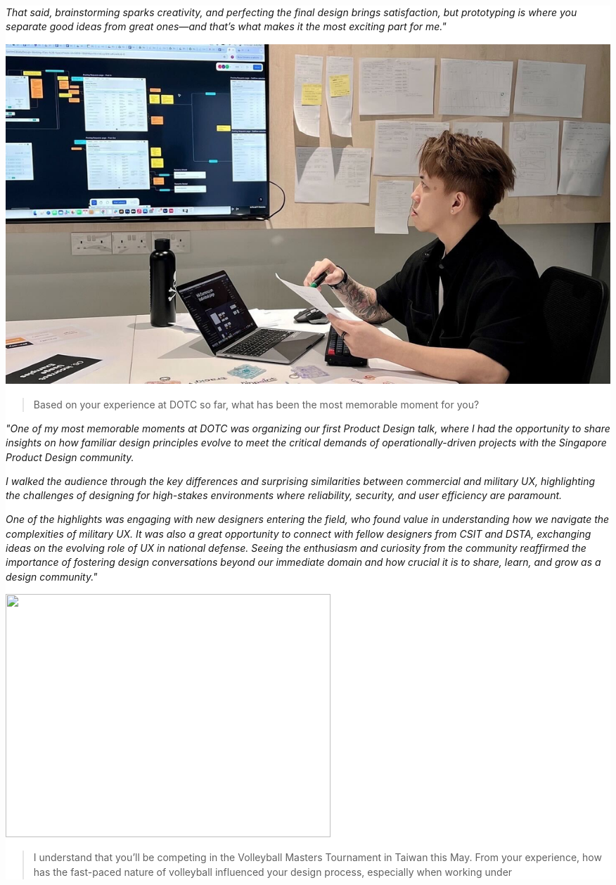 <p><em>That said, brainstorming sparks creativity, and perfecting the final design brings satisfaction, but prototyping is where you separate good ideas from great ones—and that’s what makes it the most exciting part for me."</em>
</p>
<p></p>
<p></p>
<div class="isomer-image-wrapper">
<img style="width: 100%" height="auto" width="100%" alt="" src="/images/309DE986_91DA_4043_8B5E_780A51A91032.jpg">
</div>
<p></p>
<blockquote>
<p>Based on your experience at DOTC so far, what has been the most memorable
moment for you?</p>
</blockquote>
<p><em>"One of my most memorable moments at DOTC was organizing our first Product Design talk, where I had the opportunity to share insights on how familiar design principles evolve to meet the critical demands of operationally-driven projects with the Singapore Product Design community.</em>
</p>
<p><em>I walked the audience through the key differences and surprising similarities between commercial and military UX, highlighting the challenges of designing for high-stakes environments where reliability, security, and user efficiency are paramount.</em>
</p>
<p><em>One of the highlights was engaging with new designers entering the field, who found value in understanding how we navigate the complexities of military UX. It was also a great opportunity to connect with fellow designers from CSIT and DSTA, exchanging ideas on the evolving role of UX in national defense. Seeing the enthusiasm and curiosity from the community reaffirmed the importance of fostering design conversations beyond our immediate domain and how crucial it is to share, learn, and grow as a design community."</em>
</p>
<p></p>
<div class="isomer-image-wrapper">
<img style="margin-left: 0px; margin-top: 0px;" height="346" width="462" src="https://lh7-rt.googleusercontent.com/docsz/AD_4nXfZoIDI1I3DB4_FCQ77r9S03qpJYnQMJE0pMzGNaR-Om0hdNeqq4D5rur0kF9jaWhMYIna_odLNh4cFbdiFOtr_FVsBENJFzvtsSmZPVpAf9DvO6tVldckFkpl_amn3eVEzdUt9yA?key=OQhE5H4GgiHa2ak4gIWJroc0">
</div>
<p></p>
<blockquote>
<p>I understand that you’ll be competing in the Volleyball Masters Tournament
in Taiwan this May. From your experience, how has the fast-paced nature
of volleyball influenced your design process, especially when working under